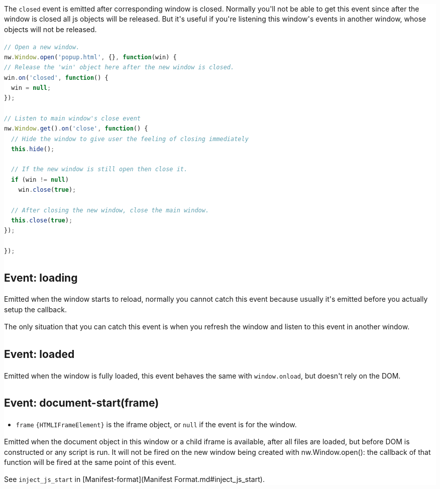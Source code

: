 The `closed` event is emitted after corresponding window is closed. Normally you'll not be able to get this event since after the window is closed all js objects will be released. But it's useful if you're listening this window's events in another window, whose objects will not be released.

```javascript
// Open a new window.
nw.Window.open('popup.html', {}, function(win) {
// Release the 'win' object here after the new window is closed.
win.on('closed', function() {
  win = null;
});

// Listen to main window's close event
nw.Window.get().on('close', function() {
  // Hide the window to give user the feeling of closing immediately
  this.hide();

  // If the new window is still open then close it.
  if (win != null)
    win.close(true);

  // After closing the new window, close the main window.
  this.close(true);
});

});

```

## Event: loading

Emitted when the window starts to reload, normally you cannot catch this event because usually it's emitted before you actually setup the callback.

The only situation that you can catch this event is when you refresh the window and listen to this event in another window.

## Event: loaded

Emitted when the window is fully loaded, this event behaves the same with `window.onload`, but doesn't rely on the DOM.

## Event: document-start(frame)

* `frame` `{HTMLIFrameElement}` is the iframe object, or `null` if the event is for the window. 

Emitted when the document object in this window or a child iframe is available, after all files are loaded, but before DOM is constructed or any script is run.
It will not be fired on the new window being created with nw.Window.open(): the callback of that function will be fired at the same point of this event.

See `inject_js_start` in [Manifest-format](Manifest Format.md#inject_js_start).
